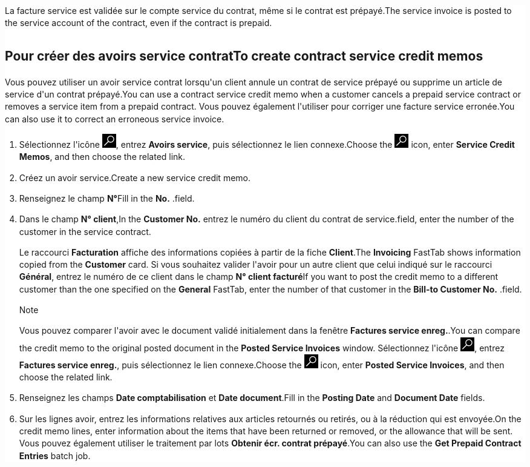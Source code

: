  <span data-ttu-id="33006-141">La facture service est validée sur le compte service du contrat, même si le contrat est prépayé.</span><span class="sxs-lookup"><span data-stu-id="33006-141">The service invoice is posted to the service account of the contract, even if the contract is prepaid.</span></span> 

## <a name="to-create-contract-service-credit-memos"></a><span data-ttu-id="33006-142">Pour créer des avoirs service contrat</span><span class="sxs-lookup"><span data-stu-id="33006-142">To create contract service credit memos</span></span>
<span data-ttu-id="33006-143">Vous pouvez utiliser un avoir service contrat lorsqu'un client annule un contrat de service prépayé ou supprime un article de service d'un contrat prépayé.</span><span class="sxs-lookup"><span data-stu-id="33006-143">You can use a contract service credit memo when a customer cancels a prepaid service contract or removes a service item from a prepaid contract.</span></span> <span data-ttu-id="33006-144">Vous pouvez également l'utiliser pour corriger une facture service erronée.</span><span class="sxs-lookup"><span data-stu-id="33006-144">You can also use it to correct an erroneous service invoice.</span></span>  
  
1. <span data-ttu-id="33006-145">Sélectionnez l'icône ![Page ou état pour la recherche](media/ui-search/search_small.png "Page ou état pour la recherche"), entrez **Avoirs service**, puis sélectionnez le lien connexe.</span><span class="sxs-lookup"><span data-stu-id="33006-145">Choose the ![Search for Page or Report](media/ui-search/search_small.png "Search for Page or Report icon") icon, enter **Service Credit Memos**, and then choose the related link.</span></span>  
2. <span data-ttu-id="33006-146">Créez un avoir service.</span><span class="sxs-lookup"><span data-stu-id="33006-146">Create a new service credit memo.</span></span>  
3. <span data-ttu-id="33006-147">Renseignez le champ **N°**</span><span class="sxs-lookup"><span data-stu-id="33006-147">Fill in the **No.**</span></span> <span data-ttu-id="33006-148">.</span><span class="sxs-lookup"><span data-stu-id="33006-148">field.</span></span>  
4. <span data-ttu-id="33006-149">Dans le champ **N° client**,</span><span class="sxs-lookup"><span data-stu-id="33006-149">In the **Customer No.**</span></span> <span data-ttu-id="33006-150">entrez le numéro du client du contrat de service.</span><span class="sxs-lookup"><span data-stu-id="33006-150">field, enter the number of the customer in the service contract.</span></span>  
  
     <span data-ttu-id="33006-151">Le raccourci **Facturation** affiche des informations copiées à partir de la fiche **Client**.</span><span class="sxs-lookup"><span data-stu-id="33006-151">The **Invoicing** FastTab shows information copied from the **Customer** card.</span></span> <span data-ttu-id="33006-152">Si vous souhaitez valider l'avoir pour un autre client que celui indiqué sur le raccourci **Général**, entrez le numéro de ce client dans le champ **N° client facturé**</span><span class="sxs-lookup"><span data-stu-id="33006-152">If you want to post the credit memo to a different customer than the one specified on the **General** FastTab, enter the number of that customer in the **Bill-to Customer No.**</span></span> <span data-ttu-id="33006-153">.</span><span class="sxs-lookup"><span data-stu-id="33006-153">field.</span></span>  
  
    > [!NOTE]  
    >  <span data-ttu-id="33006-154">Vous pouvez comparer l'avoir avec le document validé initialement dans la fenêtre **Factures service enreg.**.</span><span class="sxs-lookup"><span data-stu-id="33006-154">You can compare the credit memo to the original posted document in the **Posted Service Invoices** window.</span></span> <span data-ttu-id="33006-155">Sélectionnez l'icône ![Page ou état pour la recherche](media/ui-search/search_small.png "Page ou état pour la recherche"), entrez **Factures service enreg.**, puis sélectionnez le lien connexe.</span><span class="sxs-lookup"><span data-stu-id="33006-155">Choose the ![Search for Page or Report](media/ui-search/search_small.png "Search for Page or Report icon") icon, enter **Posted Service Invoices**, and then choose the related link.</span></span>  
  
5. <span data-ttu-id="33006-156">Renseignez les champs **Date comptabilisation** et **Date document**.</span><span class="sxs-lookup"><span data-stu-id="33006-156">Fill in the **Posting Date** and **Document Date** fields.</span></span>  
6. <span data-ttu-id="33006-157">Sur les lignes avoir, entrez les informations relatives aux articles retournés ou retirés, ou à la réduction qui est envoyée.</span><span class="sxs-lookup"><span data-stu-id="33006-157">On the credit memo lines, enter information about the items that have been returned or removed, or the allowance that will be sent.</span></span> <span data-ttu-id="33006-158">Vous pouvez également utiliser le traitement par lots **Obtenir écr. contrat prépayé**.</span><span class="sxs-lookup"><span data-stu-id="33006-158">You can also use the **Get Prepaid Contract Entries** batch job.</span></span>  
  